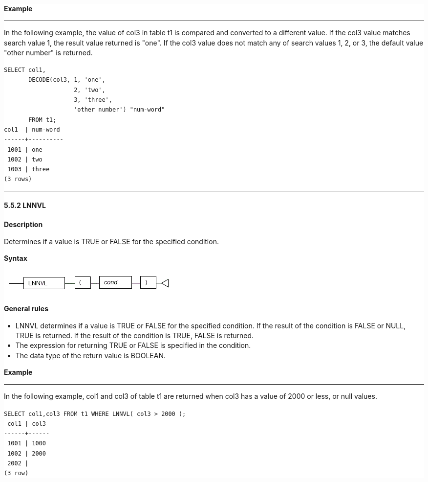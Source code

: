 **Example**

----

In the following example, the value of col3 in table t1 is compared and converted to a different value. If the col3 value matches search value 1, the result value returned is "one". If the col3 value does not match any of search values 1, 2, or 3, the default value "other number" is returned.

~~~
SELECT col1,
       DECODE(col3, 1, 'one',
                    2, 'two',
                    3, 'three',
                    'other number') "num-word"
       FROM t1;
col1  | num-word
------+----------
 1001 | one
 1002 | two
 1003 | three
(3 rows)
~~~

----

#### 5.5.2 LNNVL

**Description**

Determines if a value is TRUE or FALSE for the specified condition.

**Syntax**

![LNNVL]( gif/LNNVL.gif) 

**General rules**

 - LNNVL determines if a value is TRUE or FALSE for the specified condition. If the result of the condition is FALSE or NULL, TRUE is returned. If the result of the condition is TRUE, FALSE is returned.
 - The expression for returning TRUE or FALSE is specified in the condition.
 - The data type of the return value is BOOLEAN.

**Example**

----

In the following example, col1 and col3 of table t1 are returned when col3 has a value of 2000 or less, or null values.

~~~
SELECT col1,col3 FROM t1 WHERE LNNVL( col3 > 2000 );
 col1 | col3
------+------
 1001 | 1000
 1002 | 2000
 2002 |
(3 row)
~~~
